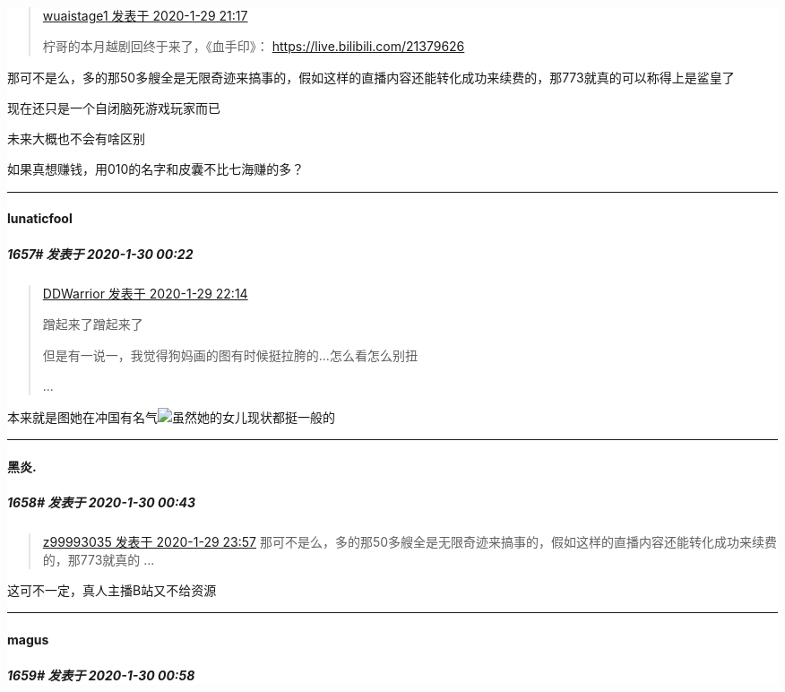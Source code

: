 

<blockquote><a href="httphttps://bbs.saraba1st.com/2b/forum.php?mod=redirect&amp;goto=findpost&amp;pid=46275353&amp;ptid=1909283" target="_blank">wuaistage1 发表于 2020-1-29 21:17</a>

柠哥的本月越剧回终于来了，《血手印》： https://live.bilibili.com/21379626</blockquote>
那可不是么，多的那50多艘全是无限奇迹来搞事的，假如这样的直播内容还能转化成功来续费的，那773就真的可以称得上是鲨皇了


现在还只是一个自闭脑死游戏玩家而已

未来大概也不会有啥区别


如果真想赚钱，用010的名字和皮囊不比七海赚的多？







-----

####  lunaticfool  
##### 1657#       发表于 2020-1-30 00:22



<blockquote><a href="httphttps://bbs.saraba1st.com/2b/forum.php?mod=redirect&amp;goto=findpost&amp;pid=46275781&amp;ptid=1909283" target="_blank">DDWarrior 发表于 2020-1-29 22:14</a>

蹭起来了蹭起来了

但是有一说一，我觉得狗妈画的图有时候挺拉胯的...怎么看怎么别扭

 ...</blockquote>
本来就是图她在冲国有名气<img src="https://static.saraba1st.com/image/smiley/face2017/033.png" referrerpolicy="no-referrer">虽然她的女儿现状都挺一般的







-----

####  黑炎.  
##### 1658#       发表于 2020-1-30 00:43



<blockquote><a href="httphttps://bbs.saraba1st.com/2b/forum.php?mod=redirect&amp;goto=findpost&amp;pid=46276479&amp;ptid=1909283" target="_blank">z99993035 发表于 2020-1-29 23:57</a>
那可不是么，多的那50多艘全是无限奇迹来搞事的，假如这样的直播内容还能转化成功来续费的，那773就真的 ...</blockquote>
这可不一定，真人主播B站又不给资源







-----

####  magus  
##### 1659#       发表于 2020-1-30 00:58
